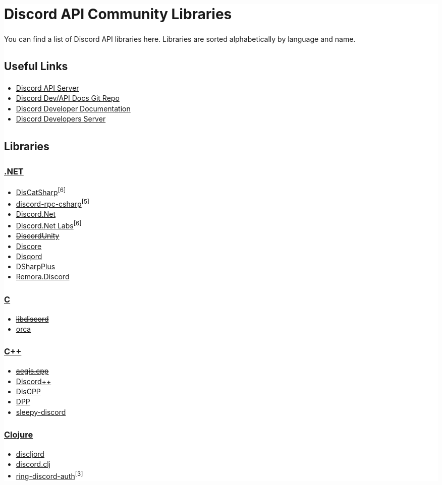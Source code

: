 # Discord API Community Libraries

You can find a list of Discord API libraries here. Libraries are sorted alphabetically by language and name.

## Useful Links

- [Discord API Server](https://discord.gg/discord-api "Discord API Server")
- [Discord Dev/API Docs Git Repo](https://github.com/discord/discord-api-docs "Discord Dev/API Docs Git Repo")
- [Discord Developer Documentation](https://discord.com/developers/docs "Discord Developer Documentation")
- [Discord Developers Server](https://discord.gg/discord-developers "Discord Developers Server")

## Libraries

### [.NET](https://dotnet.microsoft.com "C#")

- [DisCatSharp](https://github.com/Aiko-IT-Systems/DisCatSharp "DisCatSharp")<sup>[6]</sup>
- [discord-rpc-csharp](https://github.com/Lachee/discord-rpc-csharp "discord-rpc-chsarp")<sup>[5]</sup>
- [Discord.Net](https://github.com/RogueException/Discord.Net "Discord.Net")
- [Discord.Net Labs](https://github.com/Discord-Net-Labs/Discord.Net-Labs "Discord.Net-Labs")<sup>[6]</sup>
- ~~[DiscordUnity](https://github.com/DiscordUnity/DiscordUnity "DiscordUnity")~~
- [Discore](https://github.com/Francessco121/Discore "Discore")
- [Disqord](https://github.com/Quahu/Disqord "Disqord")
- [DSharpPlus](https://github.com/DSharpPlus/DSharpPlus "DSharpPlus")
- [Remora.Discord](https://github.com/Nihlus/Remora.Discord "Remora.Discord")

### [C](https://en.wikipedia.org/wiki/C_(programming_language) "C")

- ~~[libdiscord](https://github.com/dxing97/libdiscord "libdiscord")~~
- [orca](https://github.com/cee-studio/orca "orca")

### [C++](https://www.cplusplus.com "C++")

- ~~[aegis.cpp](https://github.com/zeroxs/aegis.cpp "aegis.cpp")~~
- [Discord++](https://github.com/DiscordPP/discordpp "discordpp")
- ~~[DisCPP](https://github.com/DisCPP/DisCPP "DisCPP")~~
- [DPP](https://github.com/brainboxdotcc/DPP "DPP")
- [sleepy-discord](https://github.com/yourWaifu/sleepy-discord "sleepy-discord")

### [Clojure](https://clojure.org "Clojure")

- [discljord](https://github.com/IGJoshua/discljord "discljord")
- [discord.clj](https://github.com/gizmo385/discord.clj "discord.clj")
- [ring-discord-auth](https://github.com/JohnnyJayJay/ring-discord-auth "ring-discord-auth")<sup>[3]</sup>
